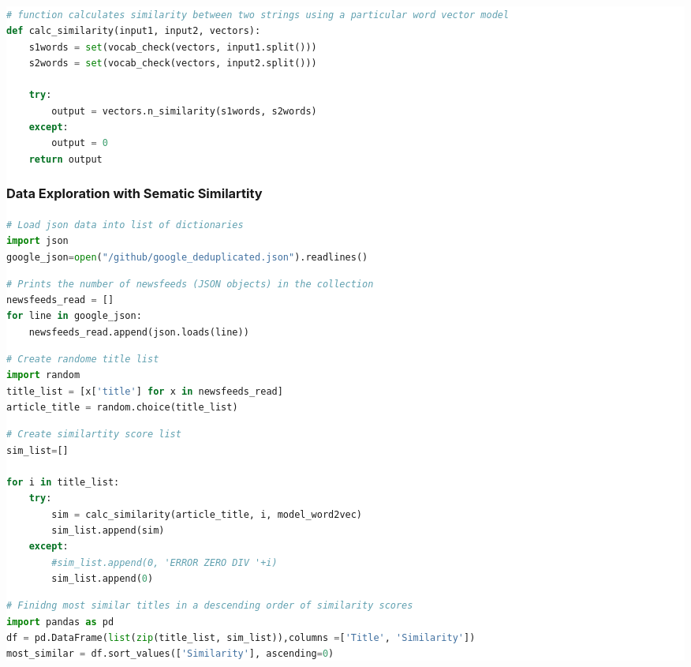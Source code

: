 
```python
# function calculates similarity between two strings using a particular word vector model
def calc_similarity(input1, input2, vectors):
    s1words = set(vocab_check(vectors, input1.split()))
    s2words = set(vocab_check(vectors, input2.split()))
    
    try:
        output = vectors.n_similarity(s1words, s2words)
    except:
        output = 0
    return output
```

### Data Exploration with Sematic Similartity


```python
# Load json data into list of dictionaries
import json
google_json=open("/github/google_deduplicated.json").readlines()
```


```python
# Prints the number of newsfeeds (JSON objects) in the collection
newsfeeds_read = []
for line in google_json:
    newsfeeds_read.append(json.loads(line))
```


```python
# Create randome title list 
import random
title_list = [x['title'] for x in newsfeeds_read]
article_title = random.choice(title_list)
```


```python
# Create similartity score list 
sim_list=[]

for i in title_list:
    try:
        sim = calc_similarity(article_title, i, model_word2vec)
        sim_list.append(sim)
    except:
        #sim_list.append(0, 'ERROR ZERO DIV '+i)
        sim_list.append(0)
```


```python
# Finidng most similar titles in a descending order of similarity scores
import pandas as pd
df = pd.DataFrame(list(zip(title_list, sim_list)),columns =['Title', 'Similarity'])
most_similar = df.sort_values(['Similarity'], ascending=0)
```
